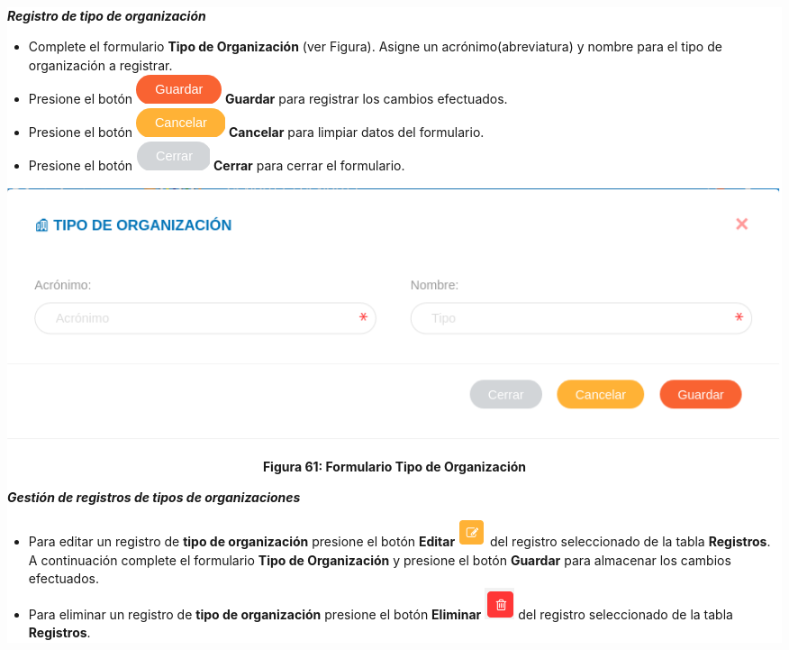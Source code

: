 ***Registro de tipo de organización***

-   Complete el formulario **Tipo de Organización** (ver Figura). Asigne un acrónimo(abreviatura) y nombre para el tipo de organización a registrar. 
-   Presione el botón ![Screenshot](../img/save_3.png) **Guardar** para registrar los cambios efectuados.
-   Presione el botón ![Screenshot](../img/cancel_1.png) **Cancelar** para limpiar datos del formulario.
-   Presione el botón ![Screenshot](../img/close.png) **Cerrar** para cerrar el formulario.

![Screenshot](../img/figure_49.png)<div style="text-align: center;font-weight: bold">Figura 61: Formulario Tipo de Organización</div>

***Gestión de registros de tipos de organizaciones***

-   Para editar un registro de **tipo de organización** presione el botón **Editar** ![Screenshot](../img/edit.png) del registro seleccionado de la tabla **Registros**.  A continuación complete el formulario **Tipo de Organización** y presione el botón **Guardar** para almacenar los cambios efectuados.
-   Para eliminar un registro de **tipo de organización** presione el botón **Eliminar** ![Screenshot](../img/delete.png) del registro seleccionado de la tabla **Registros**. 
